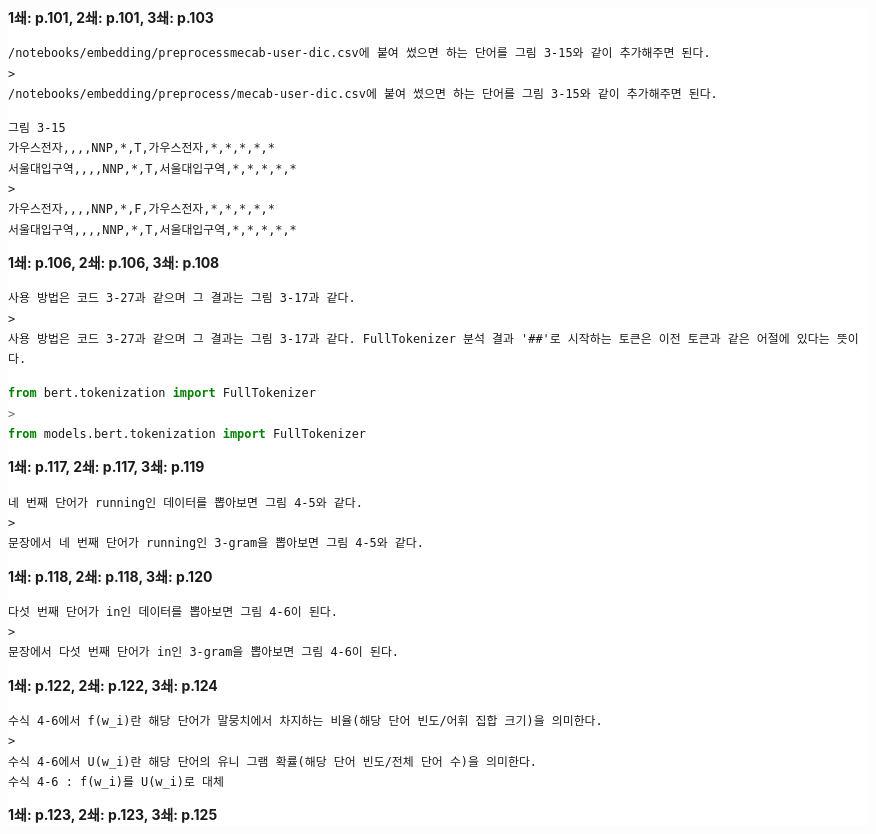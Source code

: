 **1쇄: p.101, 2쇄: p.101, 3쇄: p.103**

```
/notebooks/embedding/preprocessmecab-user-dic.csv에 붙여 썼으면 하는 단어를 그림 3-15와 같이 추가해주면 된다.
>
/notebooks/embedding/preprocess/mecab-user-dic.csv에 붙여 썼으면 하는 단어를 그림 3-15와 같이 추가해주면 된다.
```

```
그림 3-15
가우스전자,,,,NNP,*,T,가우스전자,*,*,*,*,*
서울대입구역,,,,NNP,*,T,서울대입구역,*,*,*,*,*
>
가우스전자,,,,NNP,*,F,가우스전자,*,*,*,*,*
서울대입구역,,,,NNP,*,T,서울대입구역,*,*,*,*,*
```

**1쇄: p.106, 2쇄: p.106, 3쇄: p.108**

```
사용 방법은 코드 3-27과 같으며 그 결과는 그림 3-17과 같다.
>
사용 방법은 코드 3-27과 같으며 그 결과는 그림 3-17과 같다. FullTokenizer 분석 결과 '##'로 시작하는 토큰은 이전 토큰과 같은 어절에 있다는 뜻이다. 
 ```

```python
from bert.tokenization import FullTokenizer
>
from models.bert.tokenization import FullTokenizer
```


**1쇄: p.117, 2쇄: p.117, 3쇄: p.119**

```
네 번째 단어가 running인 데이터를 뽑아보면 그림 4-5와 같다.
> 
문장에서 네 번째 단어가 running인 3-gram을 뽑아보면 그림 4-5와 같다.
```


**1쇄: p.118, 2쇄: p.118, 3쇄: p.120**

```
다섯 번째 단어가 in인 데이터를 뽑아보면 그림 4-6이 된다.
> 
문장에서 다섯 번째 단어가 in인 3-gram을 뽑아보면 그림 4-6이 된다.
```

**1쇄: p.122, 2쇄: p.122, 3쇄: p.124**

```
수식 4-6에서 f(w_i)란 해당 단어가 말뭉치에서 차지하는 비율(해당 단어 빈도/어휘 집합 크기)을 의미한다.
>
수식 4-6에서 U(w_i)란 해당 단어의 유니 그램 확률(해당 단어 빈도/전체 단어 수)을 의미한다.
수식 4-6 : f(w_i)를 U(w_i)로 대체
```


**1쇄: p.123, 2쇄: p.123, 3쇄: p.125**
